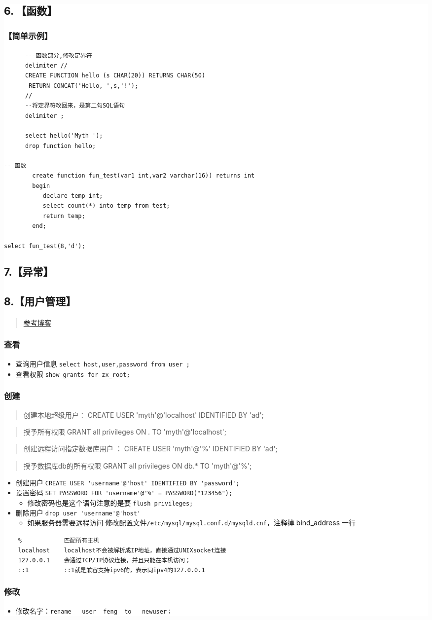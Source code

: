 
## 6. 【函数】
### 【简单示例】

```
      ---函数部分,修改定界符 
      delimiter //
      CREATE FUNCTION hello (s CHAR(20)) RETURNS CHAR(50)
       RETURN CONCAT('Hello, ',s,'!');
      //
      --将定界符改回来，是第二句SQL语句
      delimiter ;
      
      select hello('Myth ');
      drop function hello;

-- 函数
		create function fun_test(var1 int,var2 varchar(16)) returns int
		begin 
		   declare temp int;
		   select count(*) into temp from test;
		   return temp;
		end;

select fun_test(8,'d');
```
## 7.【异常】

## 8.【用户管理】
> [参考博客](http://www.cnblogs.com/fslnet/p/3143344.html)

### 查看
- 查询用户信息 `select host,user,password from user ;`
- 查看权限 `show grants for zx_root;`

### 创建
> 创建本地超级用户： CREATE USER 'myth'@'localhost' IDENTIFIED BY 'ad'; 

> 授予所有权限 GRANT all privileges  ON *.* TO 'myth'@'localhost';

> 创建远程访问指定数据库用户 ： CREATE USER 'myth'@'%' IDENTIFIED BY 'ad'; 

> 授予数据库db的所有权限 GRANT all privileges  ON db.* TO 'myth'@'%';

- 创建用户 `CREATE USER 'username'@'host' IDENTIFIED BY 'password';`
- 设置密码 `SET PASSWORD FOR 'username'@'%' = PASSWORD("123456");`
    - 修改密码也是这个语句注意的是要  `flush privileges;`
- 删除用户 `drop user 'username'@'host'`
    - 如果服务器需要远程访问 修改配置文件`/etc/mysql/mysql.conf.d/mysqld.cnf`，注释掉 bind_address 一行
```
    %            匹配所有主机
    localhost    localhost不会被解析成IP地址，直接通过UNIXsocket连接
    127.0.0.1    会通过TCP/IP协议连接，并且只能在本机访问；
    ::1          ::1就是兼容支持ipv6的，表示同ipv4的127.0.0.1
```
### 修改
- 修改名字：`rename   user  feng  to   newuser；`
